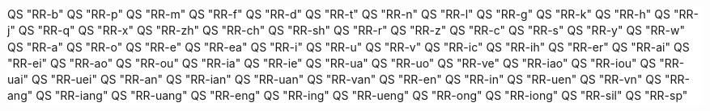 QS "RR-b"
QS "RR-p"
QS "RR-m"
QS "RR-f"
QS "RR-d"
QS "RR-t"
QS "RR-n"
QS "RR-l"
QS "RR-g"
QS "RR-k"
QS "RR-h"
QS "RR-j"
QS "RR-q"
QS "RR-x"
QS "RR-zh"
QS "RR-ch"
QS "RR-sh"
QS "RR-r"
QS "RR-z"
QS "RR-c"
QS "RR-s"
QS "RR-y"
QS "RR-w"
QS "RR-a"
QS "RR-o"
QS "RR-e"
QS "RR-ea"
QS "RR-i"
QS "RR-u"
QS "RR-v"
QS "RR-ic"
QS "RR-ih"
QS "RR-er"
QS "RR-ai"
QS "RR-ei"
QS "RR-ao"
QS "RR-ou"
QS "RR-ia"
QS "RR-ie"
QS "RR-ua"
QS "RR-uo"
QS "RR-ve"
QS "RR-iao"
QS "RR-iou"
QS "RR-uai"
QS "RR-uei"
QS "RR-an"
QS "RR-ian"
QS "RR-uan"
QS "RR-van"
QS "RR-en"
QS "RR-in"
QS "RR-uen"
QS "RR-vn"
QS "RR-ang"
QS "RR-iang"
QS "RR-uang"
QS "RR-eng"
QS "RR-ing"
QS "RR-ueng"
QS "RR-ong"
QS "RR-iong"
QS "RR-sil"
QS "RR-sp"